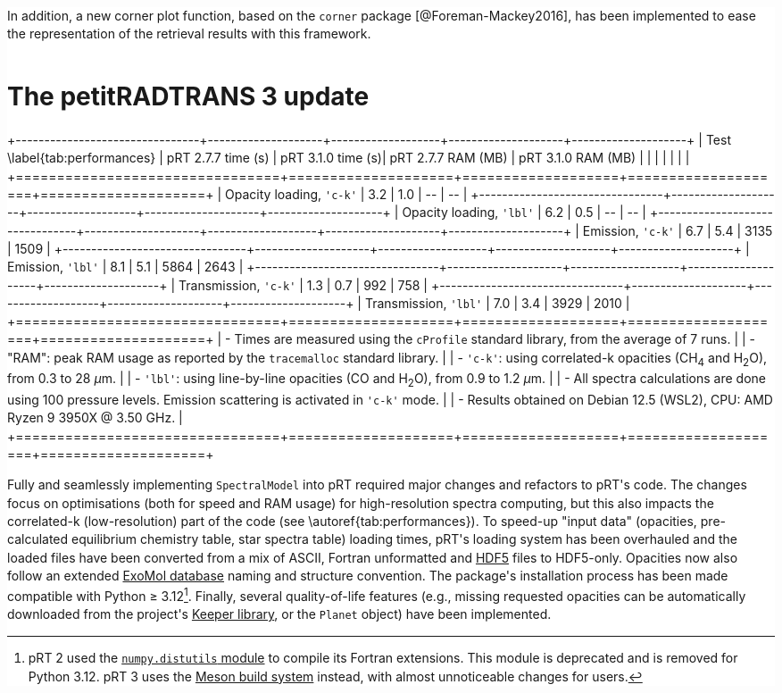 In addition, a new corner plot function, based on the `corner` package [@Foreman-Mackey2016], has been implemented to ease the representation of the retrieval results with this framework.
 

# The petitRADTRANS 3 update
+--------------------------------+--------------------+-------------------+--------------------+--------------------+
| Test \label{tab:performances}  | pRT 2.7.7 time (s) | pRT 3.1.0 time (s)| pRT 2.7.7 RAM (MB) | pRT 3.1.0 RAM (MB) |
|                                |                    |                   |                    |                    |
+================================+====================+===================+====================+====================+
| Opacity loading, `'c-k'`       | 3.2                | 1.0               | --                 | --                 |
+--------------------------------+--------------------+-------------------+--------------------+--------------------+
| Opacity loading, `'lbl'`       | 6.2                | 0.5               | --                 | --                 |
+--------------------------------+--------------------+-------------------+--------------------+--------------------+
| Emission, `'c-k'`              | 6.7                | 5.4               | 3135               | 1509               |
+--------------------------------+--------------------+-------------------+--------------------+--------------------+
| Emission, `'lbl'`              | 8.1                | 5.1               | 5864               | 2643               |
+--------------------------------+--------------------+-------------------+--------------------+--------------------+
| Transmission, `'c-k'`          | 1.3                | 0.7               | 992                | 758                |
+--------------------------------+--------------------+-------------------+--------------------+--------------------+
| Transmission, `'lbl'`          | 7.0                | 3.4               | 3929               | 2010               |
+================================+====================+===================+====================+====================+
| - Times are measured using the `cProfile` standard library, from the average of 7 runs.                           |
| - "RAM": peak RAM usage as reported by the `tracemalloc` standard library.                                        |
| - `'c-k'`: using correlated-k opacities (CH$_4$ and H$_2$O), from 0.3 to 28 $\mu$m.                               |
| - `'lbl'`: using line-by-line opacities (CO and H$_2$O), from 0.9 to 1.2 $\mu$m.                                  |
| - All spectra calculations are done using 100 pressure levels. Emission scattering is activated in `'c-k'` mode.  |
| - Results obtained on Debian 12.5 (WSL2), CPU: AMD Ryzen 9 3950X @ 3.50 GHz.                                      |
+================================+====================+===================+====================+====================+

Fully and seamlessly implementing `SpectralModel` into pRT required major changes and refactors to pRT's code. The changes focus on optimisations (both for speed and RAM usage) for high-resolution spectra computing, but this also impacts the correlated-k (low-resolution) part of the code (see \autoref{tab:performances}). To speed-up "input data" (opacities, pre-calculated equilibrium chemistry table, star spectra table) loading times, pRT's loading system has been overhauled and the loaded files have been converted from a mix of ASCII, Fortran unformatted and [HDF5](https://www.hdfgroup.org/solutions/hdf5/) files to HDF5-only. Opacities now also follow an extended [ExoMol database](https://www.exomol.com/) naming and structure convention. The package's installation process has been made compatible with Python $\geq$ 3.12[^4]. Finally, several quality-of-life features (e.g., missing requested opacities can be automatically downloaded from the project's [Keeper library](https://keeper.mpdl.mpg.de/d/ccf25082fda448c8a0d0/), or the `Planet` object) have been implemented.


[^1]: ATMOSPHERIX is able to make cross-correlation analysis of high-resolution spectra, but relies on petitRADTRANS to generate its templates. HYDRA-H [@Gandhi2019] is a code able to perform high-resolution data retrievals, but is not publicly available. The other cited packages may have out-of-the-box single-time high-resolution spectral generation capabilities, but no time-varying high-resolution data retrieval framework, similarly to petitRADTRANS before the implementation of `SpectralModel`.
[^2]: Cyclic dependencies are not supported.
[^3]: Loading a typical pRT line-by-line opacity file between 1 and 2 $\mu$m takes 804 MB of RAM, according to `numpy.ndarray.nbytes`.
[^4]: pRT 2 used the [`numpy.distutils` module](https://numpy.org/doc/stable/reference/distutils.html) to compile its Fortran extensions. This module is deprecated and is removed for Python 3.12. pRT 3 uses the [Meson build system](https://mesonbuild.com/) instead, with almost unnoticeable changes for users.